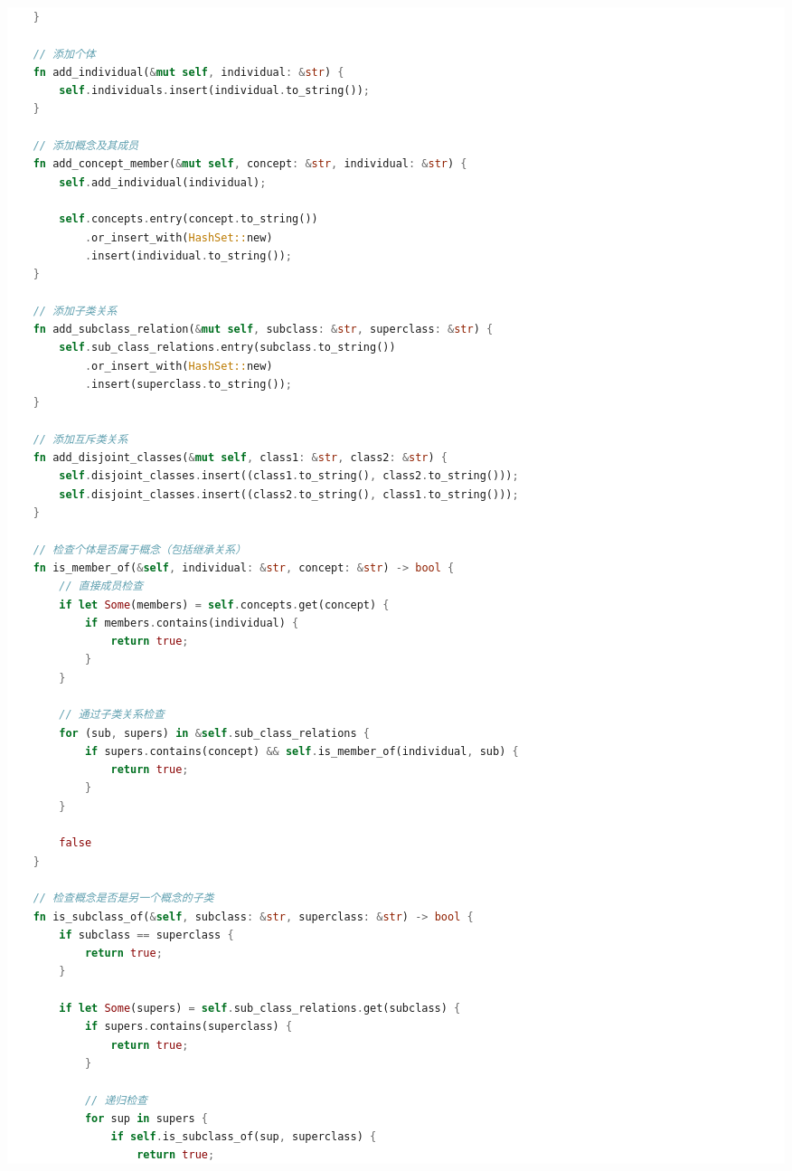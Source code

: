 ```rust
    }
    
    // 添加个体
    fn add_individual(&mut self, individual: &str) {
        self.individuals.insert(individual.to_string());
    }
    
    // 添加概念及其成员
    fn add_concept_member(&mut self, concept: &str, individual: &str) {
        self.add_individual(individual);
        
        self.concepts.entry(concept.to_string())
            .or_insert_with(HashSet::new)
            .insert(individual.to_string());
    }
    
    // 添加子类关系
    fn add_subclass_relation(&mut self, subclass: &str, superclass: &str) {
        self.sub_class_relations.entry(subclass.to_string())
            .or_insert_with(HashSet::new)
            .insert(superclass.to_string());
    }
    
    // 添加互斥类关系
    fn add_disjoint_classes(&mut self, class1: &str, class2: &str) {
        self.disjoint_classes.insert((class1.to_string(), class2.to_string()));
        self.disjoint_classes.insert((class2.to_string(), class1.to_string()));
    }
    
    // 检查个体是否属于概念（包括继承关系）
    fn is_member_of(&self, individual: &str, concept: &str) -> bool {
        // 直接成员检查
        if let Some(members) = self.concepts.get(concept) {
            if members.contains(individual) {
                return true;
            }
        }
        
        // 通过子类关系检查
        for (sub, supers) in &self.sub_class_relations {
            if supers.contains(concept) && self.is_member_of(individual, sub) {
                return true;
            }
        }
        
        false
    }
    
    // 检查概念是否是另一个概念的子类
    fn is_subclass_of(&self, subclass: &str, superclass: &str) -> bool {
        if subclass == superclass {
            return true;
        }
        
        if let Some(supers) = self.sub_class_relations.get(subclass) {
            if supers.contains(superclass) {
                return true;
            }
            
            // 递归检查
            for sup in supers {
                if self.is_subclass_of(sup, superclass) {
                    return true;
```
